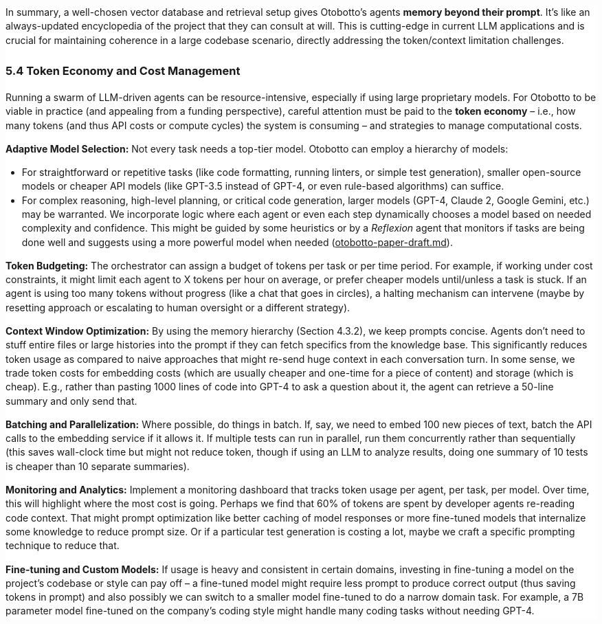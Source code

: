 In summary, a well-chosen vector database and retrieval setup gives Otobotto’s agents **memory beyond their prompt**. It’s like an always-updated encyclopedia of the project that they can consult at will. This is cutting-edge in current LLM applications and is crucial for maintaining coherence in a large codebase scenario, directly addressing the token/context limitation challenges.

### 5.4 Token Economy and Cost Management

Running a swarm of LLM-driven agents can be resource-intensive, especially if using large proprietary models. For Otobotto to be viable in practice (and appealing from a funding perspective), careful attention must be paid to the **token economy** – i.e., how many tokens (and thus API costs or compute cycles) the system is consuming – and strategies to manage computational costs.

**Adaptive Model Selection:** Not every task needs a top-tier model. Otobotto can employ a hierarchy of models:
- For straightforward or repetitive tasks (like code formatting, running linters, or simple test generation), smaller open-source models or cheaper API models (like GPT-3.5 instead of GPT-4, or even rule-based algorithms) can suffice.
- For complex reasoning, high-level planning, or critical code generation, larger models (GPT-4, Claude 2, Google Gemini, etc.) may be warranted.
We incorporate logic where each agent or even each step dynamically chooses a model based on needed complexity and confidence. This might be guided by some heuristics or by a *Reflexion* agent that monitors if tasks are being done well and suggests using a more powerful model when needed ([otobotto-paper-draft.md](file://file-MyqiNBJ3kURRrA7uWAgMHC#:~:text=consideration%20for%20enterprise%20environments%20where,where%20they%20are%20most%20needed)). 

**Token Budgeting:** The orchestrator can assign a budget of tokens per task or per time period. For example, if working under cost constraints, it might limit each agent to X tokens per hour on average, or prefer cheaper models until/unless a task is stuck. If an agent is using too many tokens without progress (like a chat that goes in circles), a halting mechanism can intervene (maybe by resetting approach or escalating to human oversight or a different strategy).

**Context Window Optimization:** By using the memory hierarchy (Section 4.3.2), we keep prompts concise. Agents don’t need to stuff entire files or large histories into the prompt if they can fetch specifics from the knowledge base. This significantly reduces token usage as compared to naive approaches that might re-send huge context in each conversation turn. In some sense, we trade token costs for embedding costs (which are usually cheaper and one-time for a piece of content) and storage (which is cheap). E.g., rather than pasting 1000 lines of code into GPT-4 to ask a question about it, the agent can retrieve a 50-line summary and only send that.

**Batching and Parallelization:** Where possible, do things in batch. If, say, we need to embed 100 new pieces of text, batch the API calls to the embedding service if it allows it. If multiple tests can run in parallel, run them concurrently rather than sequentially (this saves wall-clock time but might not reduce token, though if using an LLM to analyze results, doing one summary of 10 tests is cheaper than 10 separate summaries).

**Monitoring and Analytics:** Implement a monitoring dashboard that tracks token usage per agent, per task, per model. Over time, this will highlight where the most cost is going. Perhaps we find that 60% of tokens are spent by developer agents re-reading code context. That might prompt optimization like better caching of model responses or more fine-tuned models that internalize some knowledge to reduce prompt size. Or if a particular test generation is costing a lot, maybe we craft a specific prompting technique to reduce that.

**Fine-tuning and Custom Models:** If usage is heavy and consistent in certain domains, investing in fine-tuning a model on the project’s codebase or style can pay off – a fine-tuned model might require less prompt to produce correct output (thus saving tokens in prompt) and also possibly we can switch to a smaller model fine-tuned to do a narrow domain task. For example, a 7B parameter model fine-tuned on the company’s coding style might handle many coding tasks without needing GPT-4.
